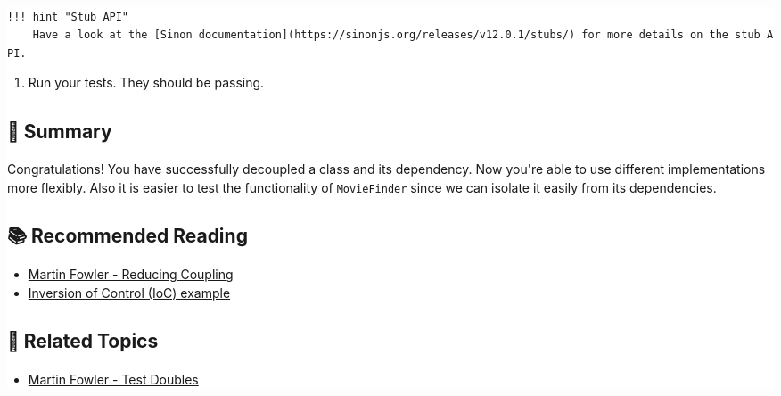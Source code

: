     !!! hint "Stub API"
        Have a look at the [Sinon documentation](https://sinonjs.org/releases/v12.0.1/stubs/) for more details on the stub API.

1. Run your tests.
    They should be passing.

## 🏁 Summary

Congratulations!
You have successfully decoupled a class and its dependency.
Now you're able to use different implementations more flexibly.
Also it is easier to test the functionality of `MovieFinder` since we can isolate it easily from its dependencies.

## 📚 Recommended Reading

- [Martin Fowler - Reducing Coupling](https://martinfowler.com/ieeeSoftware/coupling.pdf)
- [Inversion of Control (IoC) example](https://www.tutorialsteacher.com/ioc)

## 🔗 Related Topics

- [Martin Fowler - Test Doubles](https://martinfowler.com/bliki/TestDouble.html)
